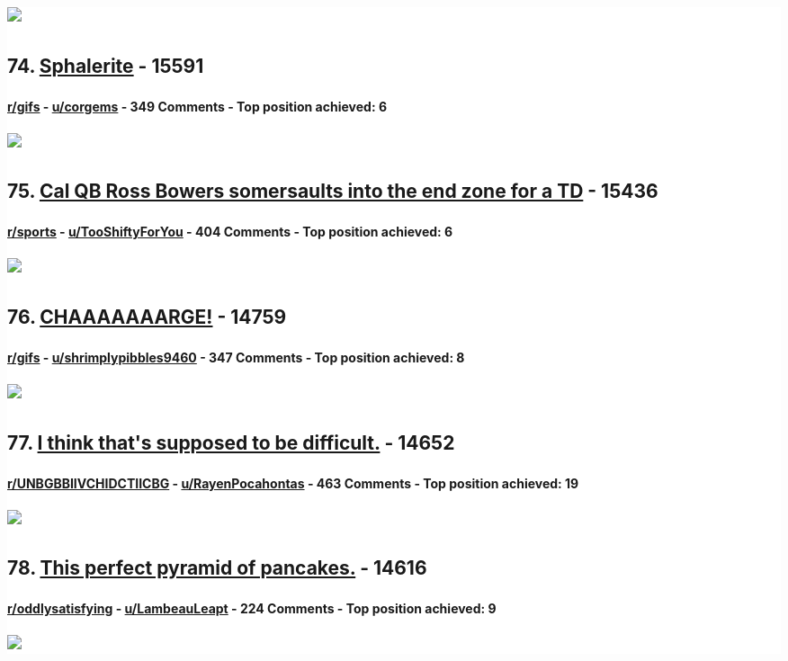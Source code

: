 <a href="https://i.redd.it/9peg2ndtdurz.jpg"><img src="https://a.thumbs.redditmedia.com/6TbT-5FYdz16gy1zZhlqT5EY-l-oijoSjBMJADiL1c8.jpg"></img></a>

## 74. [Sphalerite](http://reddit.com/r/gifs/comments/76bwdr/sphalerite/) - 15591
#### [r/gifs](http://reddit.com/r/gifs) - [u/corgems](http://reddit.com/u/corgems) - 349 Comments - Top position achieved: 6

<a href="https://i.imgur.com/Um9Z1hW.gifv"><img src="https://b.thumbs.redditmedia.com/rdQxjnnfhWg36RB6TUNSptS83EoRzotdSxkkYVcKK9Q.jpg"></img></a>

## 75. [Cal QB Ross Bowers somersaults into the end zone for a TD](http://reddit.com/r/sports/comments/76aei6/cal_qb_ross_bowers_somersaults_into_the_end_zone/) - 15436
#### [r/sports](http://reddit.com/r/sports) - [u/TooShiftyForYou](http://reddit.com/u/TooShiftyForYou) - 404 Comments - Top position achieved: 6

<a href="https://i.imgur.com/4UHCyOP.gifv"><img src="https://b.thumbs.redditmedia.com/wC7qM-pYb5mNvamHf319g2Tkn2vmOOzGvC9ojLPtVfU.jpg"></img></a>

## 76. [CHAAAAAAARGE!](http://reddit.com/r/gifs/comments/76f695/chaaaaaaarge/) - 14759
#### [r/gifs](http://reddit.com/r/gifs) - [u/shrimplypibbles9460](http://reddit.com/u/shrimplypibbles9460) - 347 Comments - Top position achieved: 8

<a href="https://v.redd.it/xgbsh5isevrz"><img src="https://a.thumbs.redditmedia.com/FpfVhnvF6WGwlFkU3w4PpxEIQbWj9yHaSXinsZckNE8.jpg"></img></a>

## 77. [I think that's supposed to be difficult.](http://reddit.com/r/UNBGBBIIVCHIDCTIICBG/comments/76cc09/i_think_thats_supposed_to_be_difficult/) - 14652
#### [r/UNBGBBIIVCHIDCTIICBG](http://reddit.com/r/UNBGBBIIVCHIDCTIICBG) - [u/RayenPocahontas](http://reddit.com/u/RayenPocahontas) - 463 Comments - Top position achieved: 19

<a href="https://i.imgur.com/B4E7DXC.gifv"><img src="https://b.thumbs.redditmedia.com/7hnSX_SyBnQKh9hZ3gkfxu9S15UeRG7SSqyDF2jKbhM.jpg"></img></a>

## 78. [This perfect pyramid of pancakes.](http://reddit.com/r/oddlysatisfying/comments/769mcu/this_perfect_pyramid_of_pancakes/) - 14616
#### [r/oddlysatisfying](http://reddit.com/r/oddlysatisfying) - [u/LambeauLeapt](http://reddit.com/u/LambeauLeapt) - 224 Comments - Top position achieved: 9

<a href="https://i.redd.it/t56b3e5xlprz.jpg"><img src="https://b.thumbs.redditmedia.com/H0tbqDhpyHcqwuxukVoHktmCtIQY-cx9voyBNFLCN2k.jpg"></img></a>
